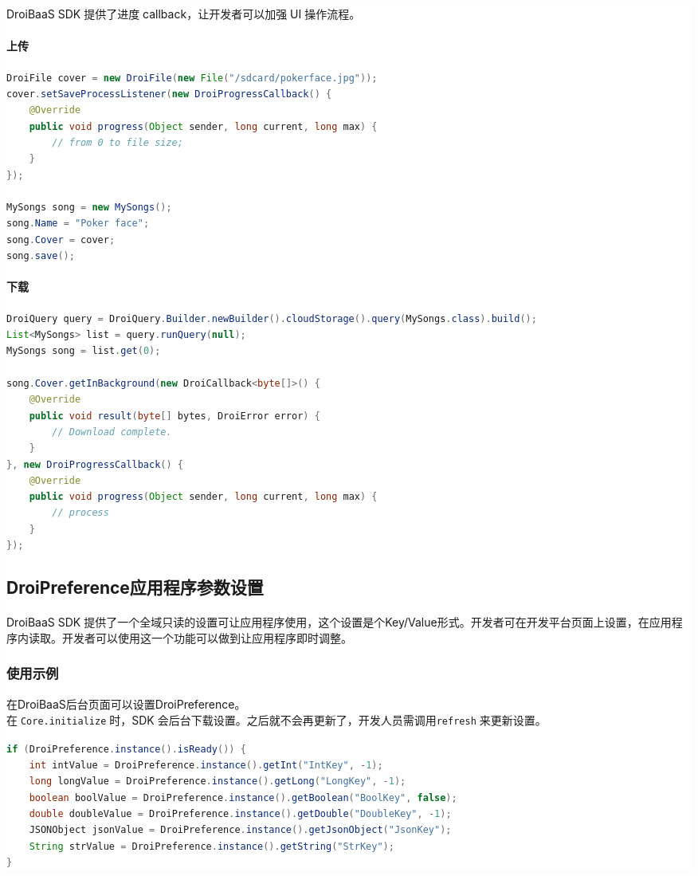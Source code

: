DroiBaaS SDK 提供了进度 callback，让开发者可以加强 UI 操作流程。

#### 上传

``` java
DroiFile cover = new DroiFile(new File("/sdcard/pokerface.jpg"));
cover.setSaveProcessListener(new DroiProgressCallback() {
    @Override
    public void progress(Object sender, long current, long max) {
        // from 0 to file size;
    }
});

MySongs song = new MySongs();
song.Name = "Poker face";
song.Cover = cover;
song.save();
```

#### 下载

``` java
DroiQuery query = DroiQuery.Builder.newBuilder().cloudStorage().query(MySongs.class).build();
List<MySongs> list = query.runQuery(null);
MySongs song = list.get(0);

song.Cover.getInBackground(new DroiCallback<byte[]>() {
    @Override
    public void result(byte[] bytes, DroiError error) {
        // Download complete.
    }
}, new DroiProgressCallback() {
    @Override
    public void progress(Object sender, long current, long max) {
        // process
    }
});
```

## <a id="DataPreference"></a>DroiPreference应用程序参数设置

DroiBaaS SDK 提供了一个全域只读的设置可让应用程序使用，这个设置是个Key/Value形式。开发者可在开发平台页面上设置，在应用程序内读取。开发者可以使用这一个功能可以做到让应用程序即时调整。  

### 使用示例
在DroiBaaS后台页面可以设置DroiPreference。  
在 `Core.initialize` 时，SDK 会后台下载设置。之后就不会再更新了，开发人员需调用`refresh` 来更新设置。

``` java
if (DroiPreference.instance().isReady()) {
    int intValue = DroiPreference.instance().getInt("IntKey", -1);
    long longValue = DroiPreference.instance().getLong("LongKey", -1);
    boolean boolValue = DroiPreference.instance().getBoolean("BoolKey", false);
    double doubleValue = DroiPreference.instance().getDouble("DoubleKey", -1);
    JSONObject jsonValue = DroiPreference.instance().getJsonObject("JsonKey");
    String strValue = DroiPreference.instance().getString("StrKey");
}
```
